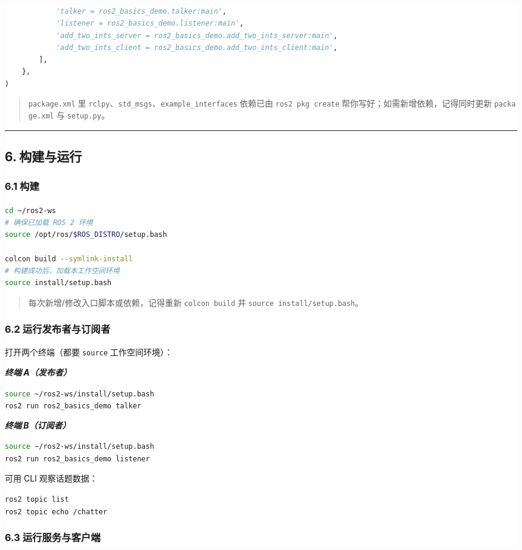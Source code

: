 ```python
            'talker = ros2_basics_demo.talker:main',
            'listener = ros2_basics_demo.listener:main',
            'add_two_ints_server = ros2_basics_demo.add_two_ints_server:main',
            'add_two_ints_client = ros2_basics_demo.add_two_ints_client:main',
        ],
    },
)
```

> `package.xml` 里 `rclpy`、`std_msgs`、`example_interfaces` 依赖已由 `ros2 pkg create` 帮你写好；如需新增依赖，记得同时更新 `package.xml` 与 `setup.py`。

---

## 6. 构建与运行

### 6.1 构建

```bash
cd ~/ros2-ws
# 确保已加载 ROS 2 环境
source /opt/ros/$ROS_DISTRO/setup.bash

colcon build --symlink-install
# 构建成功后，加载本工作空间环境
source install/setup.bash
```

> 每次新增/修改入口脚本或依赖，记得重新 `colcon build` 并 `source install/setup.bash`。

### 6.2 运行发布者与订阅者

打开两个终端（都要 `source` 工作空间环境）：

**_终端 A（发布者）_**

```bash
source ~/ros2-ws/install/setup.bash
ros2 run ros2_basics_demo talker
```

**_终端 B（订阅者）_**

```bash
source ~/ros2-ws/install/setup.bash
ros2 run ros2_basics_demo listener
```

可用 CLI 观察话题数据：

```bash
ros2 topic list
ros2 topic echo /chatter
```

### 6.3 运行服务与客户端
